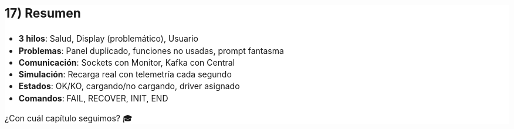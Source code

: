 
## 17) Resumen
- **3 hilos**: Salud, Display (problemático), Usuario
- **Problemas**: Panel duplicado, funciones no usadas, prompt fantasma
- **Comunicación**: Sockets con Monitor, Kafka con Central
- **Simulación**: Recarga real con telemetría cada segundo
- **Estados**: OK/KO, cargando/no cargando, driver asignado
- **Comandos**: FAIL, RECOVER, INIT, END

¿Con cuál capítulo seguimos? 🎓
